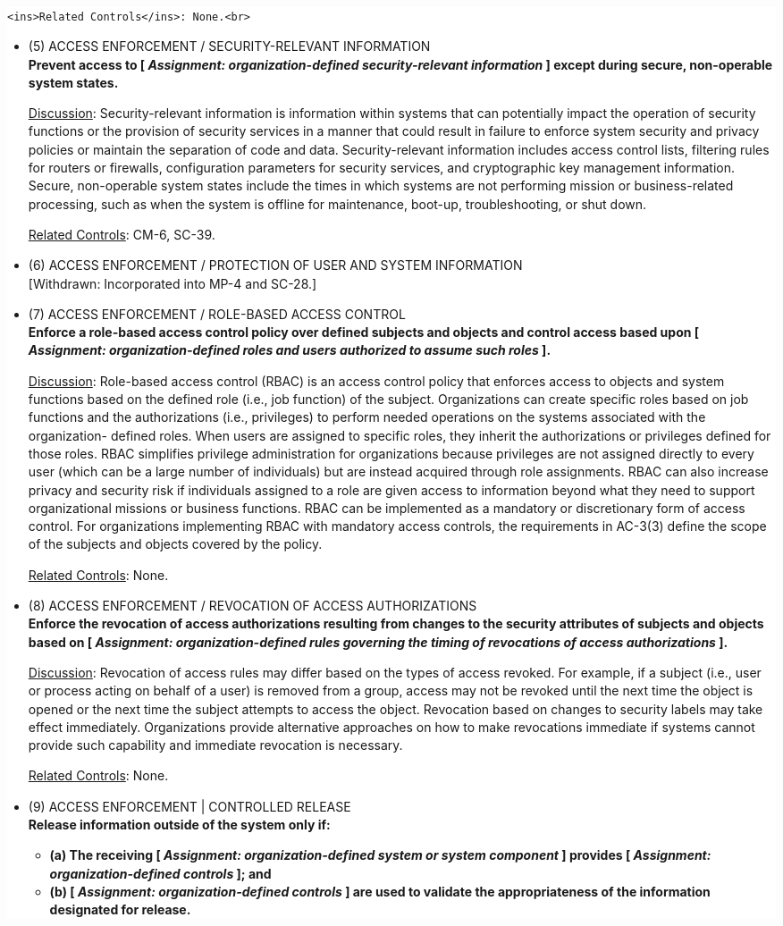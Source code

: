     <ins>Related Controls</ins>: None.<br>

* (5) ACCESS ENFORCEMENT / SECURITY-RELEVANT INFORMATION<br>
**Prevent access to [ _Assignment: organization-defined security-relevant information_ ] except during secure, non-operable system states.**<br>

    <ins>Discussion</ins>: Security-relevant information is information within systems that can potentially impact the operation of security functions or the provision of security services in a manner that could result in failure to enforce system security and privacy policies or maintain the separation of code and data. Security-relevant information includes access control lists, filtering rules for routers or firewalls, configuration parameters for security services, and cryptographic key management information. Secure, non-operable system states include the times in which systems are not performing mission or business-related processing, such as when the system is offline for maintenance, boot-up, troubleshooting, or shut down.<br>
    
    <ins>Related Controls</ins>: CM-6, SC-39.<br>

* (6) ACCESS ENFORCEMENT / PROTECTION OF USER AND SYSTEM INFORMATION<br>
[Withdrawn: Incorporated into MP-4 and SC-28.]

* (7) ACCESS ENFORCEMENT / ROLE-BASED ACCESS CONTROL<br>
**Enforce a role-based access control policy over defined subjects and objects and control access based upon [ _Assignment: organization-defined roles and users authorized to assume such roles_ ].**<br>

    <ins>Discussion</ins>: Role-based access control (RBAC) is an access control policy that enforces access to objects and system functions based on the defined role (i.e., job function) of the subject. Organizations can create specific roles based on job functions and the authorizations (i.e., privileges) to perform needed operations on the systems associated with the organization- defined roles. When users are assigned to specific roles, they inherit the authorizations or privileges defined for those roles. RBAC simplifies privilege administration for organizations because privileges are not assigned directly to every user (which can be a large number of individuals) but are instead acquired through role assignments. RBAC can also increase privacy and security risk if individuals assigned to a role are given access to information beyond what they need to support organizational missions or business functions. RBAC can be implemented as a mandatory or discretionary form of access control. For organizations implementing RBAC with mandatory access controls, the requirements in AC-3(3) define the scope of the subjects and objects covered by the policy.<br>

    <ins>Related Controls</ins>: None.<br>

* (8) ACCESS ENFORCEMENT / REVOCATION OF ACCESS AUTHORIZATIONS<br>
**Enforce the revocation of access authorizations resulting from changes to the security attributes of subjects and objects based on [ _Assignment: organization-defined rules governing the timing of revocations of access authorizations_ ].**<br>

    <ins>Discussion</ins>: Revocation of access rules may differ based on the types of access revoked. For example, if a subject (i.e., user or process acting on behalf of a user) is removed from a group, access may not be revoked until the next time the object is opened or the next time the subject attempts to access the object. Revocation based on changes to security labels may take effect immediately. Organizations provide alternative approaches on how to make revocations immediate if systems cannot provide such capability and immediate revocation is necessary.<br>

    <ins>Related Controls</ins>: None.

* (9) ACCESS ENFORCEMENT | CONTROLLED RELEASE<br>
**Release information outside of the system only if:**
    * **(a) The receiving [ _Assignment: organization-defined system or system component_ ] provides [ _Assignment: organization-defined controls_ ]; and**<br>
    * **(b) [ _Assignment: organization-defined controls_ ] are used to validate the appropriateness of the information designated for release.**<br>
